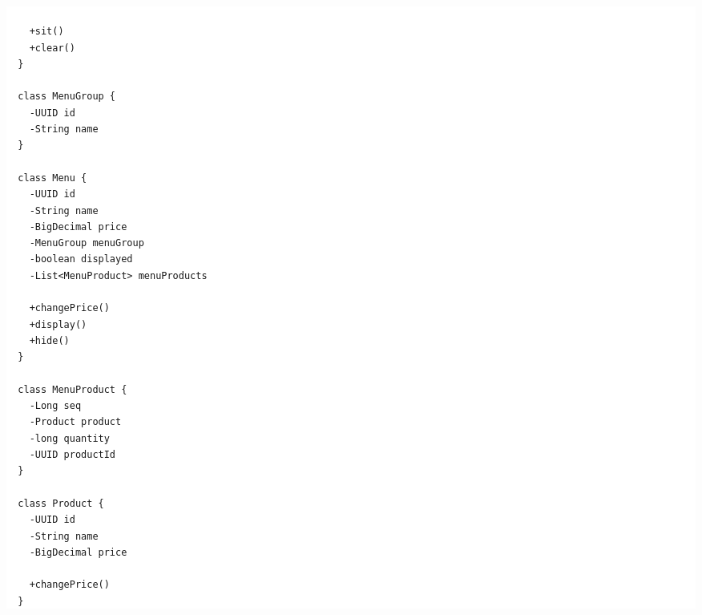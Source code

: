 ```mermaid
    
    +sit()
    +clear()
  }

  class MenuGroup {
    -UUID id
    -String name
  }

  class Menu {
    -UUID id
    -String name
    -BigDecimal price
    -MenuGroup menuGroup
    -boolean displayed
    -List<MenuProduct> menuProducts
    
    +changePrice()
    +display()
    +hide()
  }

  class MenuProduct {
    -Long seq
    -Product product
    -long quantity
    -UUID productId
  }

  class Product {
    -UUID id
    -String name
    -BigDecimal price
    
    +changePrice()
  }
```